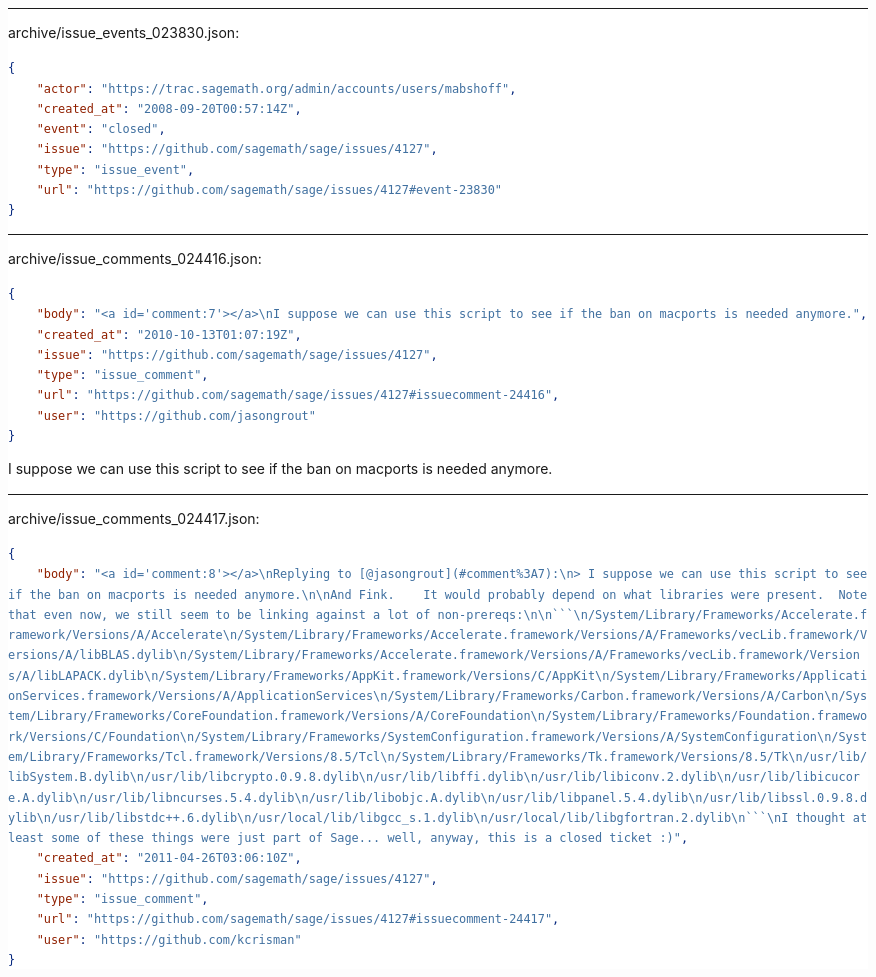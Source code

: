 

---

archive/issue_events_023830.json:
```json
{
    "actor": "https://trac.sagemath.org/admin/accounts/users/mabshoff",
    "created_at": "2008-09-20T00:57:14Z",
    "event": "closed",
    "issue": "https://github.com/sagemath/sage/issues/4127",
    "type": "issue_event",
    "url": "https://github.com/sagemath/sage/issues/4127#event-23830"
}
```



---

archive/issue_comments_024416.json:
```json
{
    "body": "<a id='comment:7'></a>\nI suppose we can use this script to see if the ban on macports is needed anymore.",
    "created_at": "2010-10-13T01:07:19Z",
    "issue": "https://github.com/sagemath/sage/issues/4127",
    "type": "issue_comment",
    "url": "https://github.com/sagemath/sage/issues/4127#issuecomment-24416",
    "user": "https://github.com/jasongrout"
}
```

<a id='comment:7'></a>
I suppose we can use this script to see if the ban on macports is needed anymore.



---

archive/issue_comments_024417.json:
```json
{
    "body": "<a id='comment:8'></a>\nReplying to [@jasongrout](#comment%3A7):\n> I suppose we can use this script to see if the ban on macports is needed anymore.\n\nAnd Fink.    It would probably depend on what libraries were present.  Note that even now, we still seem to be linking against a lot of non-prereqs:\n\n```\n/System/Library/Frameworks/Accelerate.framework/Versions/A/Accelerate\n/System/Library/Frameworks/Accelerate.framework/Versions/A/Frameworks/vecLib.framework/Versions/A/libBLAS.dylib\n/System/Library/Frameworks/Accelerate.framework/Versions/A/Frameworks/vecLib.framework/Versions/A/libLAPACK.dylib\n/System/Library/Frameworks/AppKit.framework/Versions/C/AppKit\n/System/Library/Frameworks/ApplicationServices.framework/Versions/A/ApplicationServices\n/System/Library/Frameworks/Carbon.framework/Versions/A/Carbon\n/System/Library/Frameworks/CoreFoundation.framework/Versions/A/CoreFoundation\n/System/Library/Frameworks/Foundation.framework/Versions/C/Foundation\n/System/Library/Frameworks/SystemConfiguration.framework/Versions/A/SystemConfiguration\n/System/Library/Frameworks/Tcl.framework/Versions/8.5/Tcl\n/System/Library/Frameworks/Tk.framework/Versions/8.5/Tk\n/usr/lib/libSystem.B.dylib\n/usr/lib/libcrypto.0.9.8.dylib\n/usr/lib/libffi.dylib\n/usr/lib/libiconv.2.dylib\n/usr/lib/libicucore.A.dylib\n/usr/lib/libncurses.5.4.dylib\n/usr/lib/libobjc.A.dylib\n/usr/lib/libpanel.5.4.dylib\n/usr/lib/libssl.0.9.8.dylib\n/usr/lib/libstdc++.6.dylib\n/usr/local/lib/libgcc_s.1.dylib\n/usr/local/lib/libgfortran.2.dylib\n```\nI thought at least some of these things were just part of Sage... well, anyway, this is a closed ticket :)",
    "created_at": "2011-04-26T03:06:10Z",
    "issue": "https://github.com/sagemath/sage/issues/4127",
    "type": "issue_comment",
    "url": "https://github.com/sagemath/sage/issues/4127#issuecomment-24417",
    "user": "https://github.com/kcrisman"
}
```

